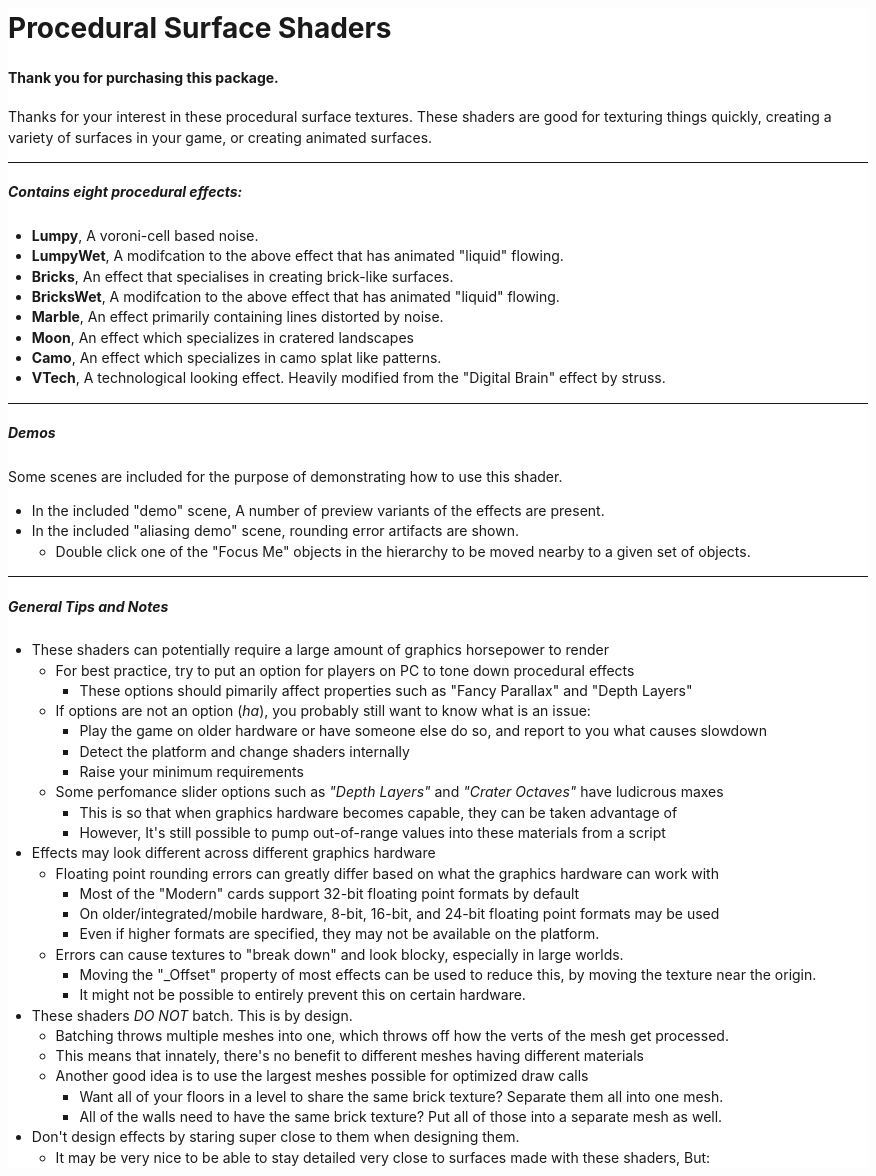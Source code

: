 # Procedural Surface Shaders

#### Thank you for purchasing this package.
Thanks for your interest in these procedural surface textures.
These shaders are good for texturing things quickly, creating a variety of surfaces in your game, or creating animated surfaces.

---
##### Contains eight procedural effects:
* __Lumpy__, A voroni-cell based noise. 
* __LumpyWet__, A modifcation to the above effect that has animated "liquid" flowing.
* __Bricks__, An effect that specialises in creating brick-like surfaces.
* __BricksWet__, A modifcation to the above effect that has animated "liquid" flowing.
* __Marble__, An effect primarily containing lines distorted by noise.
* __Moon__, An effect which specializes in cratered landscapes
* __Camo__, An effect which specializes in camo splat like patterns.
* __VTech__, A technological looking effect. Heavily modified from the "Digital Brain" effect by struss.
---
##### Demos
Some scenes are included for the purpose of demonstrating how to use this shader.
- In the included "demo" scene, A number of preview variants of the effects are present.
- In the included "aliasing demo" scene, rounding error artifacts are shown.
    - Double click one of the "Focus Me" objects in the hierarchy to be moved nearby to a given set of objects.
---
##### General Tips and Notes
- These shaders can potentially require a large amount of graphics horsepower to render
    - For best practice, try to put an option for players on PC to tone down procedural effects
        - These options should pimarily affect properties such as "Fancy Parallax" and "Depth Layers"
    - If options are not an option (*ha*), you probably still want to know what is an issue:
        - Play the game on older hardware or have someone else do so, and report to you what causes slowdown
        - Detect the platform and change shaders internally
        - Raise your minimum requirements
    - Some perfomance slider options such as _"Depth Layers"_ and _"Crater Octaves"_ have ludicrous maxes
        - This is so that when graphics hardware becomes capable, they can be taken advantage of
        - However, It's still possible to pump out-of-range values into these materials from a script
- Effects may look different across different graphics hardware
    - Floating point rounding errors can greatly differ based on what the graphics hardware can work with
        - Most of the "Modern" cards support 32-bit floating point formats by default
        - On older/integrated/mobile hardware, 8-bit, 16-bit, and 24-bit floating point formats may be used
        - Even if higher formats are specified, they may not be available on the platform.
    - Errors can cause textures to "break down" and look blocky, especially in large worlds.
        - Moving the "_Offset" property of most effects can be used to reduce this, by moving the texture near the origin.
        - It might not be possible to entirely prevent this on certain hardware.
- These shaders _DO NOT_ batch. This is by design. 
    - Batching throws multiple meshes into one, which throws off how the verts of the mesh get processed.
    - This means that innately, there's no benefit to different meshes having different materials
    - Another good idea is to use the largest meshes possible for optimized draw calls
        - Want all of your floors in a level to share the same brick texture? Separate them all into one mesh.
        - All of the walls need to have the same brick texture? Put all of those into a separate mesh as well.
- Don't design effects by staring super close to them when designing them. 
    - It may be very nice to be able to stay detailed very close to surfaces made with these shaders, But: